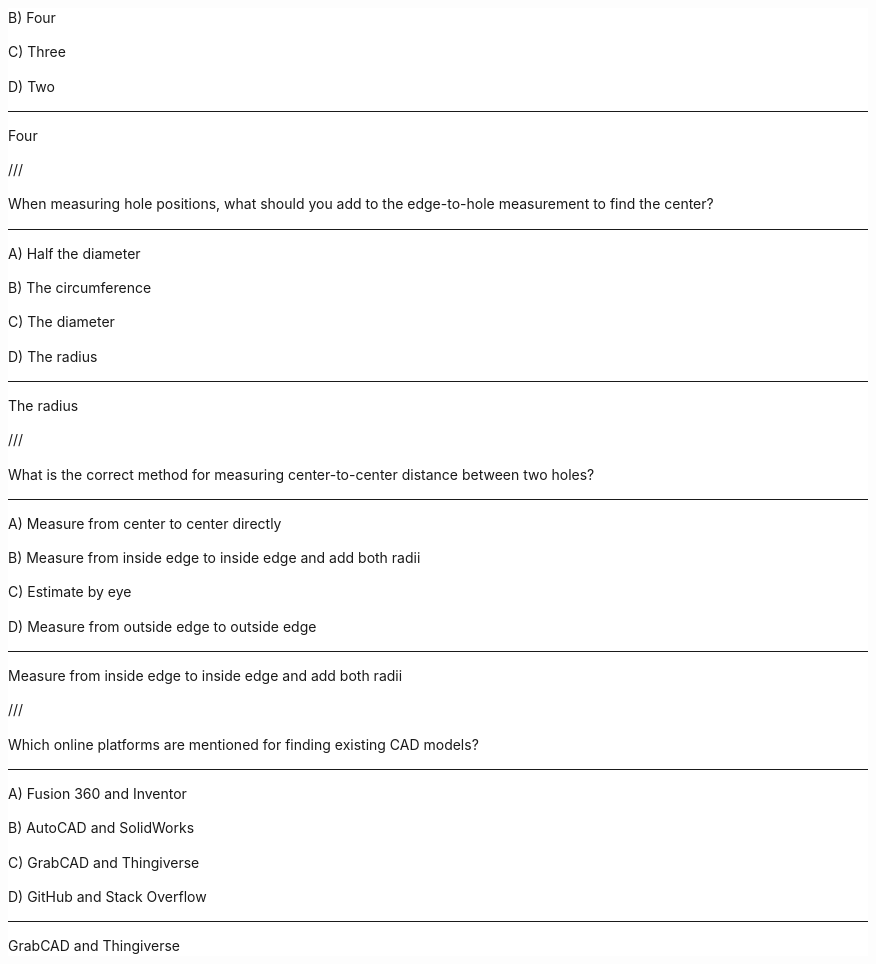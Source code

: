 B) Four

C) Three

D) Two

---

Four

///

When measuring hole positions, what should you add to the edge-to-hole measurement to find the center?

---

A) Half the diameter

B) The circumference

C) The diameter

D) The radius

---

The radius

///

What is the correct method for measuring center-to-center distance between two holes?

---

A) Measure from center to center directly

B) Measure from inside edge to inside edge and add both radii

C) Estimate by eye

D) Measure from outside edge to outside edge

---

Measure from inside edge to inside edge and add both radii

///

Which online platforms are mentioned for finding existing CAD models?

---

A) Fusion 360 and Inventor

B) AutoCAD and SolidWorks

C) GrabCAD and Thingiverse

D) GitHub and Stack Overflow

---

GrabCAD and Thingiverse
